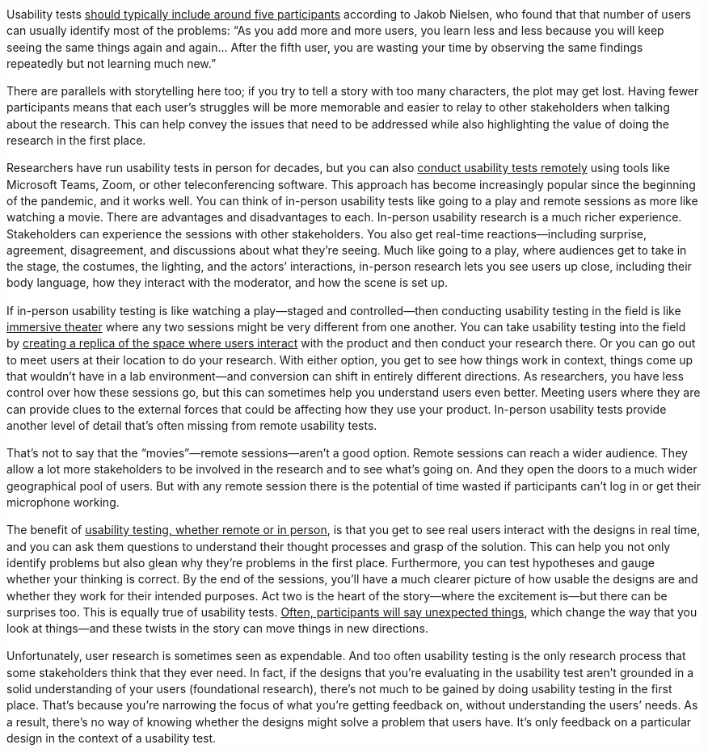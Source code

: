 Usability tests [should typically include around five participants](https://www.nngroup.com/articles/why-you-only-need-to-test-with-5-users/) according to Jakob Nielsen, who found that that number of users can usually identify most of the problems: “As you add more and more users, you learn less and less because you will keep seeing the same things again and again… After the fifth user, you are wasting your time by observing the same findings repeatedly but not learning much new.” 

There are parallels with storytelling here too; if you try to tell a story with too many characters, the plot may get lost. Having fewer participants means that each user’s struggles will be more memorable and easier to relay to other stakeholders when talking about the research. This can help convey the issues that need to be addressed while also highlighting the value of doing the research in the first place.

Researchers have run usability tests in person for decades, but you can also [conduct usability tests remotely](https://www.nngroup.com/articles/moderated-remote-usability-test/) using tools like Microsoft Teams, Zoom, or other teleconferencing software. This approach has become increasingly popular since the beginning of the pandemic, and it works well. You can think of in-person usability tests like going to a play and remote sessions as more like watching a movie. There are advantages and disadvantages to each. In-person usability research is a much richer experience. Stakeholders can experience the sessions with other stakeholders. You also get real-time reactions—including surprise, agreement, disagreement, and discussions about what they’re seeing. Much like going to a play, where audiences get to take in the stage, the costumes, the lighting, and the actors’ interactions, in-person research lets you see users up close, including their body language, how they interact with the moderator, and how the scene is set up.

If in-person usability testing is like watching a play—staged and controlled—then conducting usability testing in the field is like [immersive theater](https://en.wikipedia.org/wiki/Immersive_theater) where any two sessions might be very different from one another. You can take usability testing into the field by [creating a replica of the space where users interact](https://boxesandarrows.com/taking-research-out-of-the-lab/) with the product and then conduct your research there. Or you can go out to meet users at their location to do your research. With either option, you get to see how things work in context, things come up that wouldn’t have in a lab environment—and conversion can shift in entirely different directions. As researchers, you have less control over how these sessions go, but this can sometimes help you understand users even better. Meeting users where they are can provide clues to the external forces that could be affecting how they use your product. In-person usability tests provide another level of detail that’s often missing from remote usability tests. 

That’s not to say that the “movies”—remote sessions—aren’t a good option. Remote sessions can reach a wider audience. They allow a lot more stakeholders to be involved in the research and to see what’s going on. And they open the doors to a much wider geographical pool of users. But with any remote session there is the potential of time wasted if participants can’t log in or get their microphone working. 

The benefit of [usability testing, whether remote or in person](https://boxesandarrows.com/usability-testing-guide/), is that you get to see real users interact with the designs in real time, and you can ask them questions to understand their thought processes and grasp of the solution. This can help you not only identify problems but also glean why they’re problems in the first place. Furthermore, you can test hypotheses and gauge whether your thinking is correct. By the end of the sessions, you’ll have a much clearer picture of how usable the designs are and whether they work for their intended purposes. Act two is the heart of the story—where the excitement is—but there can be surprises too. This is equally true of usability tests. [Often, participants will say unexpected things](https://articles.centercentre.com/three_hund_million_button/), which change the way that you look at things—and these twists in the story can move things in new directions. 

Unfortunately, user research is sometimes seen as expendable. And too often usability testing is the only research process that some stakeholders think that they ever need. In fact, if the designs that you’re evaluating in the usability test aren’t grounded in a solid understanding of your users (foundational research), there’s not much to be gained by doing usability testing in the first place. That’s because you’re narrowing the focus of what you’re getting feedback on, without understanding the users’ needs. As a result, there’s no way of knowing whether the designs might solve a problem that users have. It’s only feedback on a particular design in the context of a usability test.  

